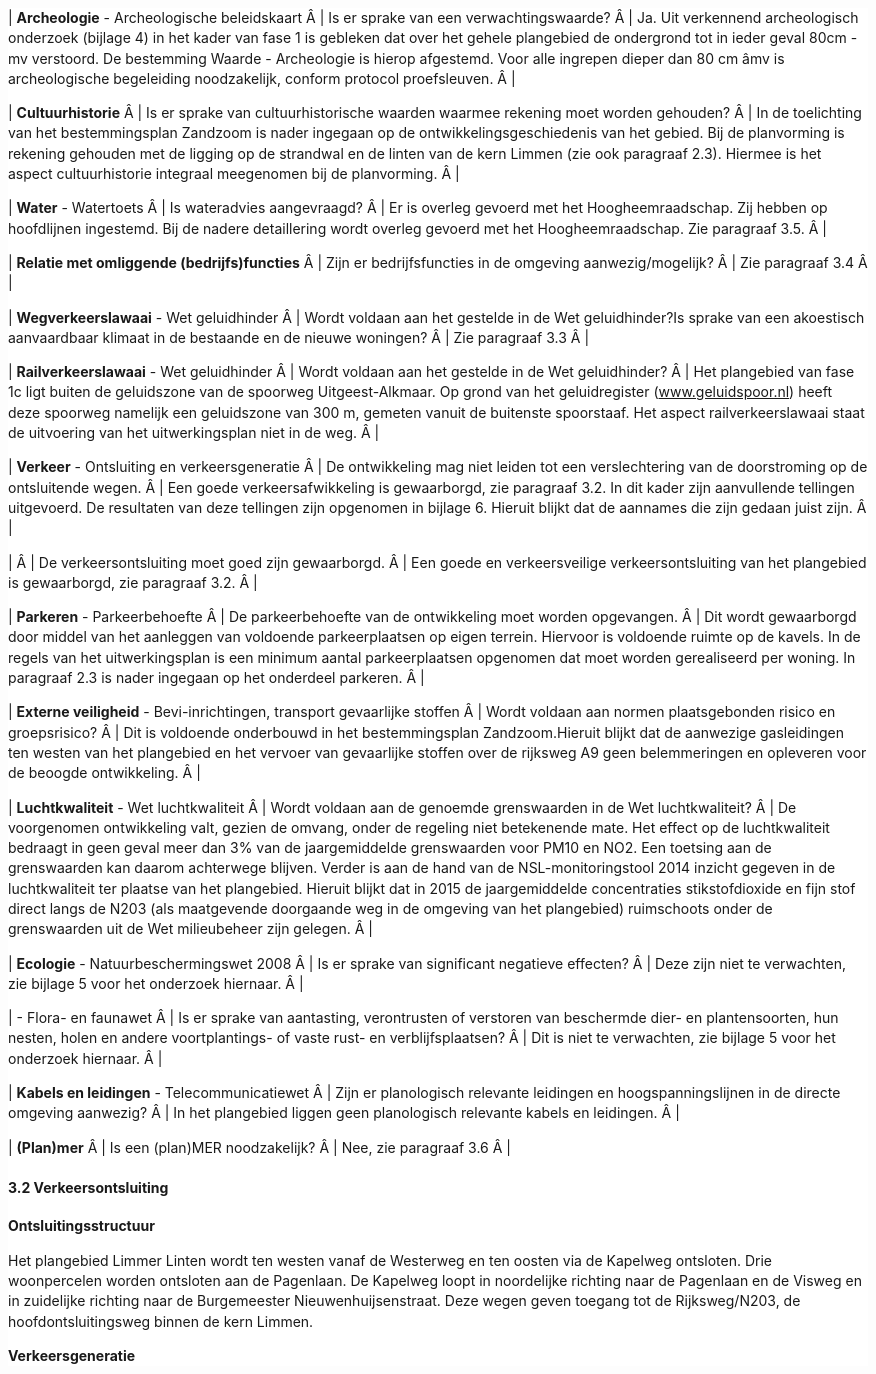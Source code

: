 | **Archeologie** \- Archeologische beleidskaart    Â | Is er sprake van een verwachtingswaarde?   Â | Ja. Uit verkennend archeologisch onderzoek (bijlage 4) in het kader van fase 1 is gebleken dat over het gehele plangebied de ondergrond tot in ieder geval 80cm \-mv verstoord. De bestemming Waarde \- Archeologie is hierop afgestemd. Voor alle ingrepen dieper dan 80 cm âmv is archeologische begeleiding noodzakelijk, conform protocol proefsleuven.    Â |

| **Cultuurhistorie**   Â | Is er sprake van cultuurhistorische waarden waarmee rekening moet worden gehouden?   Â | In de toelichting van het bestemmingsplan Zandzoom is nader ingegaan op de ontwikkelingsgeschiedenis van het gebied. Bij de planvorming is rekening gehouden met de ligging op de strandwal en de linten van de kern Limmen (zie ook paragraaf 2\.3). Hiermee is het aspect cultuurhistorie integraal meegenomen bij de planvorming.   Â |

| **Water** \- Watertoets   Â | Is wateradvies aangevraagd?   Â | Er is overleg gevoerd met het Hoogheemraadschap. Zij hebben op hoofdlijnen ingestemd. Bij de nadere detaillering wordt overleg gevoerd met het Hoogheemraadschap. Zie paragraaf 3\.5.   Â |

| **Relatie met omliggende (bedrijfs)functies**   Â | Zijn er bedrijfsfuncties in de omgeving aanwezig/mogelijk?   Â | Zie paragraaf 3\.4   Â |

| **Wegverkeerslawaai** \- Wet geluidhinder    Â | Wordt voldaan aan het gestelde in de Wet geluidhinder?Is sprake van een akoestisch aanvaardbaar klimaat in de bestaande en de nieuwe woningen?    Â | Zie paragraaf 3\.3    Â |

| **Railverkeerslawaai** \- Wet geluidhinder   Â | Wordt voldaan aan het gestelde in de Wet geluidhinder?   Â | Het plangebied van fase 1c ligt buiten de geluidszone van de spoorweg Uitgeest\-Alkmaar. Op grond van het geluidregister (www.geluidspoor.nl) heeft deze spoorweg namelijk een geluidszone van 300 m, gemeten vanuit de buitenste spoorstaaf. Het aspect railverkeerslawaai staat de uitvoering van het uitwerkingsplan niet in de weg.   Â |

| **Verkeer** \- Ontsluiting en verkeersgeneratie   Â | De ontwikkeling mag niet leiden tot een verslechtering van de doorstroming op de ontsluitende wegen.   Â | Een goede verkeersafwikkeling is gewaarborgd, zie paragraaf 3\.2. In dit kader zijn aanvullende tellingen uitgevoerd. De resultaten van deze tellingen zijn opgenomen in bijlage 6. Hieruit blijkt dat de aannames die zijn gedaan juist zijn.   Â |

| Â | De verkeersontsluiting moet goed zijn gewaarborgd.   Â | Een goede en verkeersveilige verkeersontsluiting van het plangebied is gewaarborgd, zie paragraaf 3\.2.   Â |

| **Parkeren** \- Parkeerbehoefte   Â | De parkeerbehoefte van de ontwikkeling moet worden opgevangen.   Â | Dit wordt gewaarborgd door middel van het aanleggen van voldoende parkeerplaatsen op eigen terrein. Hiervoor is voldoende ruimte op de kavels. In de regels van het uitwerkingsplan is een minimum aantal parkeerplaatsen opgenomen dat moet worden gerealiseerd per woning. In paragraaf 2\.3 is nader ingegaan op het onderdeel parkeren.   Â |

| **Externe veiligheid** \- Bevi\-inrichtingen, transport gevaarlijke stoffen   Â | Wordt voldaan aan normen plaatsgebonden risico en groepsrisico?   Â | Dit is voldoende onderbouwd in het bestemmingsplan Zandzoom.Hieruit blijkt dat de aanwezige gasleidingen ten westen van het plangebied en het vervoer van gevaarlijke stoffen over de rijksweg A9 geen belemmeringen en opleveren voor de beoogde ontwikkeling.    Â |

| **Luchtkwaliteit** \- Wet luchtkwaliteit   Â | Wordt voldaan aan de genoemde grenswaarden in de Wet luchtkwaliteit?   Â | De voorgenomen ontwikkeling valt, gezien de omvang, onder de regeling niet betekenende mate. Het effect op de luchtkwaliteit bedraagt in geen geval meer dan 3% van de jaargemiddelde grenswaarden voor PM10 en NO2. Een toetsing aan de grenswaarden kan daarom achterwege blijven. Verder is aan de hand van de NSL\-monitoringstool 2014 inzicht gegeven in de luchtkwaliteit ter plaatse van het plangebied. Hieruit blijkt dat in 2015 de jaargemiddelde concentraties stikstofdioxide en fijn stof direct langs de N203 (als maatgevende doorgaande weg in de omgeving van het plangebied) ruimschoots onder de grenswaarden uit de Wet milieubeheer zijn gelegen.    Â |

| **Ecologie** \- Natuurbeschermingswet 2008   Â | Is er sprake van significant negatieve effecten?    Â | Deze zijn niet te verwachten, zie bijlage 5 voor het onderzoek hiernaar.   Â |

| \- Flora\- en faunawet   Â | Is er sprake van aantasting, verontrusten of verstoren van beschermde dier\- en plantensoorten, hun nesten, holen en andere voortplantings\- of vaste rust\- en verblijfsplaatsen?   Â | Dit is niet te verwachten, zie bijlage 5 voor het onderzoek hiernaar.   Â |

| **Kabels en leidingen** \- Telecommunicatiewet    Â | Zijn er planologisch relevante leidingen en hoogspanningslijnen in de directe omgeving aanwezig?   Â | In het plangebied liggen geen planologisch relevante kabels en leidingen.    Â |

| **(Plan)mer**   Â | Is een (plan)MER noodzakelijk?   Â | Nee, zie paragraaf 3\.6   Â |

#### 3\.2 Verkeersontsluiting

**Ontsluitingsstructuur**

Het plangebied Limmer Linten wordt ten westen vanaf de Westerweg en ten oosten via de Kapelweg ontsloten. Drie woonpercelen worden ontsloten aan de Pagenlaan. De Kapelweg loopt in noordelijke richting naar de Pagenlaan en de Visweg en in zuidelijke richting naar de Burgemeester Nieuwenhuijsenstraat. Deze wegen geven toegang tot de Rijksweg/N203, de hoofdontsluitingsweg binnen de kern Limmen.

**Verkeersgeneratie**
